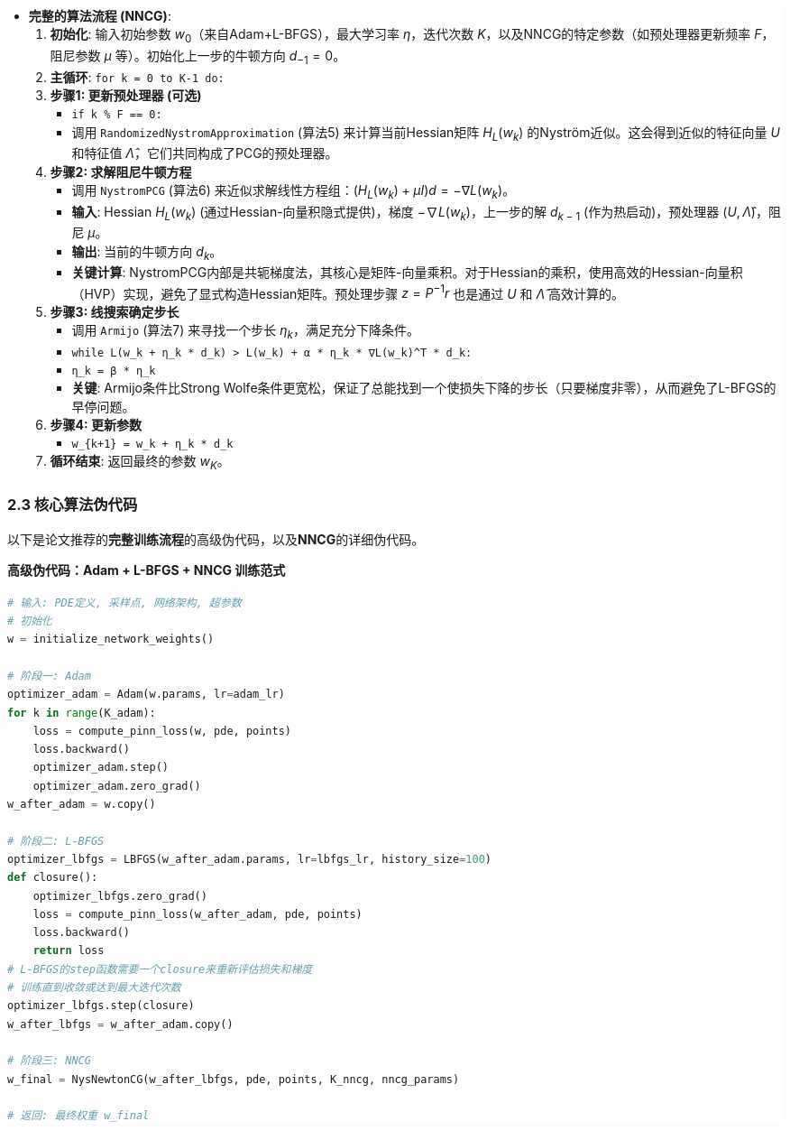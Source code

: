 - **完整的算法流程 (NNCG)**:
    1.  **初始化**: 输入初始参数 $w_0$（来自Adam+L-BFGS），最大学习率 $\eta$，迭代次数 $K$，以及NNCG的特定参数（如预处理器更新频率 $F$，阻尼参数 $\mu$ 等）。初始化上一步的牛顿方向 $d_{-1}=0$。
    2.  **主循环**: `for k = 0 to K-1 do:`
    3.  **步骤1: 更新预处理器 (可选)**
        - `if k % F == 0:`
        - 调用 `RandomizedNystromApproximation` (算法5) 来计算当前Hessian矩阵 $H_L(w_k)$ 的Nyström近似。这会得到近似的特征向量 $U$ 和特征值 $\hat{\Lambda}$，它们共同构成了PCG的预处理器。
    4.  **步骤2: 求解阻尼牛顿方程**
        - 调用 `NystromPCG` (算法6) 来近似求解线性方程组：$(H_L(w_k) + \mu I)d = -\nabla L(w_k)$。
        - **输入**: Hessian $H_L(w_k)$ (通过Hessian-向量积隐式提供)，梯度 $-\nabla L(w_k)$，上一步的解 $d_{k-1}$ (作为热启动)，预处理器 $(U, \hat{\Lambda})$，阻尼 $\mu$。
        - **输出**: 当前的牛顿方向 $d_k$。
        - **关键计算**: NystromPCG内部是共轭梯度法，其核心是矩阵-向量乘积。对于Hessian的乘积，使用高效的Hessian-向量积（HVP）实现，避免了显式构造Hessian矩阵。预处理步骤 $z=P^{-1}r$ 也是通过 $U$ 和 $\hat{\Lambda}$ 高效计算的。
    5.  **步骤3: 线搜索确定步长**
        - 调用 `Armijo` (算法7) 来寻找一个步长 $\eta_k$，满足充分下降条件。
        - `while L(w_k + η_k * d_k) > L(w_k) + α * η_k * ∇L(w_k)^T * d_k:`
        - `η_k = β * η_k`
        - **关键**: Armijo条件比Strong Wolfe条件更宽松，保证了总能找到一个使损失下降的步长（只要梯度非零），从而避免了L-BFGS的早停问题。
    6.  **步骤4: 更新参数**
        - `w_{k+1} = w_k + η_k * d_k`
    7.  **循环结束**: 返回最终的参数 $w_K$。

### 2.3 核心算法伪代码
以下是论文推荐的**完整训练流程**的高级伪代码，以及**NNCG**的详细伪代码。

**高级伪代码：Adam + L-BFGS + NNCG 训练范式**
```python
# 输入: PDE定义, 采样点, 网络架构, 超参数
# 初始化
w = initialize_network_weights()

# 阶段一: Adam
optimizer_adam = Adam(w.params, lr=adam_lr)
for k in range(K_adam):
    loss = compute_pinn_loss(w, pde, points)
    loss.backward()
    optimizer_adam.step()
    optimizer_adam.zero_grad()
w_after_adam = w.copy()

# 阶段二: L-BFGS
optimizer_lbfgs = LBFGS(w_after_adam.params, lr=lbfgs_lr, history_size=100)
def closure():
    optimizer_lbfgs.zero_grad()
    loss = compute_pinn_loss(w_after_adam, pde, points)
    loss.backward()
    return loss
# L-BFGS的step函数需要一个closure来重新评估损失和梯度
# 训练直到收敛或达到最大迭代次数
optimizer_lbfgs.step(closure) 
w_after_lbfgs = w_after_adam.copy()

# 阶段三: NNCG
w_final = NysNewtonCG(w_after_lbfgs, pde, points, K_nncg, nncg_params)

# 返回: 最终权重 w_final
```
